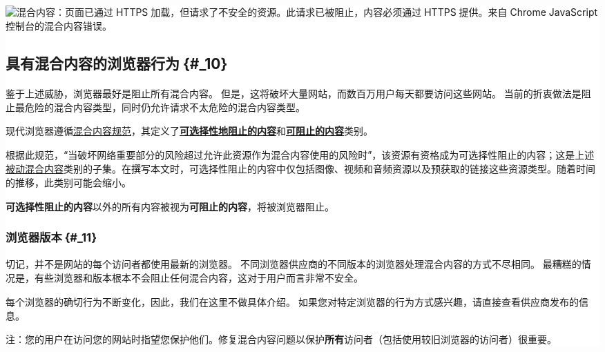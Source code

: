 ```html
```

![](https://developers.google.com/web/fundamentals/security/prevent-mixed-content/imgs/active-mixed-content-errors.png?hl=zh-cn "混合内容：页面已通过 HTTPS 加载，但请求了不安全的资源。此请求已被阻止，内容必须通过 HTTPS 提供。")来自 Chrome JavaScript 控制台的混合内容错误。

## 具有混合内容的浏览器行为 {#_10}

鉴于上述威胁，浏览器最好是阻止所有混合内容。 但是，这将破坏大量网站，而数百万用户每天都要访问这些网站。 当前的折衷做法是阻止最危险的混合内容类型，同时仍允许请求不太危险的混合内容类型。

现代浏览器遵循[混合内容规范](https://w3c.github.io/webappsec/specs/mixedcontent/)，其定义了[**可选择性地阻止的内容**](https://w3c.github.io/webappsec/specs/mixedcontent/#category-optionally-blockable)和[**可阻止的内容**](https://w3c.github.io/webappsec/specs/mixedcontent/#category-blockable)类别。

根据此规范，“当破坏网络重要部分的风险超过允许此资源作为混合内容使用的风险时”，该资源有资格成为可选择性阻止的内容；这是上述[被动混合内容](#passive-mixed-content)类别的子集。在撰写本文时，可选择性阻止的内容中仅包括图像、视频和音频资源以及预获取的链接这些资源类型。随着时间的推移，此类别可能会缩小。

**可选择性阻止的内容**以外的所有内容被视为**可阻止的内容**，将被浏览器阻止。

### 浏览器版本 {#_11}

切记，并不是网站的每个访问者都使用最新的浏览器。 不同浏览器供应商的不同版本的浏览器处理混合内容的方式不尽相同。 最糟糕的情况是，有些浏览器和版本根本不会阻止任何混合内容，这对于用户而言非常不安全。

每个浏览器的确切行为不断变化，因此，我们在这里不做具体介绍。 如果您对特定浏览器的行为方式感兴趣，请直接查看供应商发布的信息。

注：您的用户在访问您的网站时指望您保护他们。修复混合内容问题以保护**所有**访问者（包括使用较旧浏览器的访问者）很重要。


